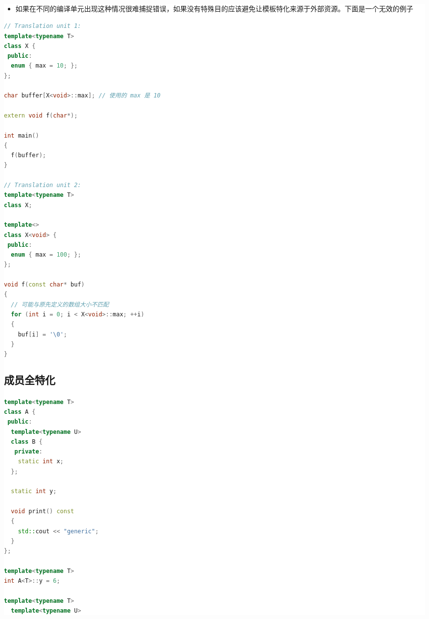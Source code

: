 * 如果在不同的编译单元出现这种情况很难捕捉错误，如果没有特殊目的应该避免让模板特化来源于外部资源。下面是一个无效的例子

```cpp
// Translation unit 1:
template<typename T>
class X {
 public:
  enum { max = 10; };
};

char buffer[X<void>::max]; // 使用的 max 是 10

extern void f(char*);

int main()
{
  f(buffer);
}

// Translation unit 2:
template<typename T>
class X;

template<>
class X<void> {
 public:
  enum { max = 100; };
};

void f(const char* buf)
{
  // 可能与原先定义的数组大小不匹配
  for (int i = 0; i < X<void>::max; ++i)
  {
    buf[i] = '\0';
  }
}
```

## 成员全特化

```cpp
template<typename T>
class A {
 public:
  template<typename U>
  class B {
   private:
    static int x;
  };

  static int y;

  void print() const
  {
    std::cout << "generic";
  }
};

template<typename T>
int A<T>::y = 6;

template<typename T>
  template<typename U>
```